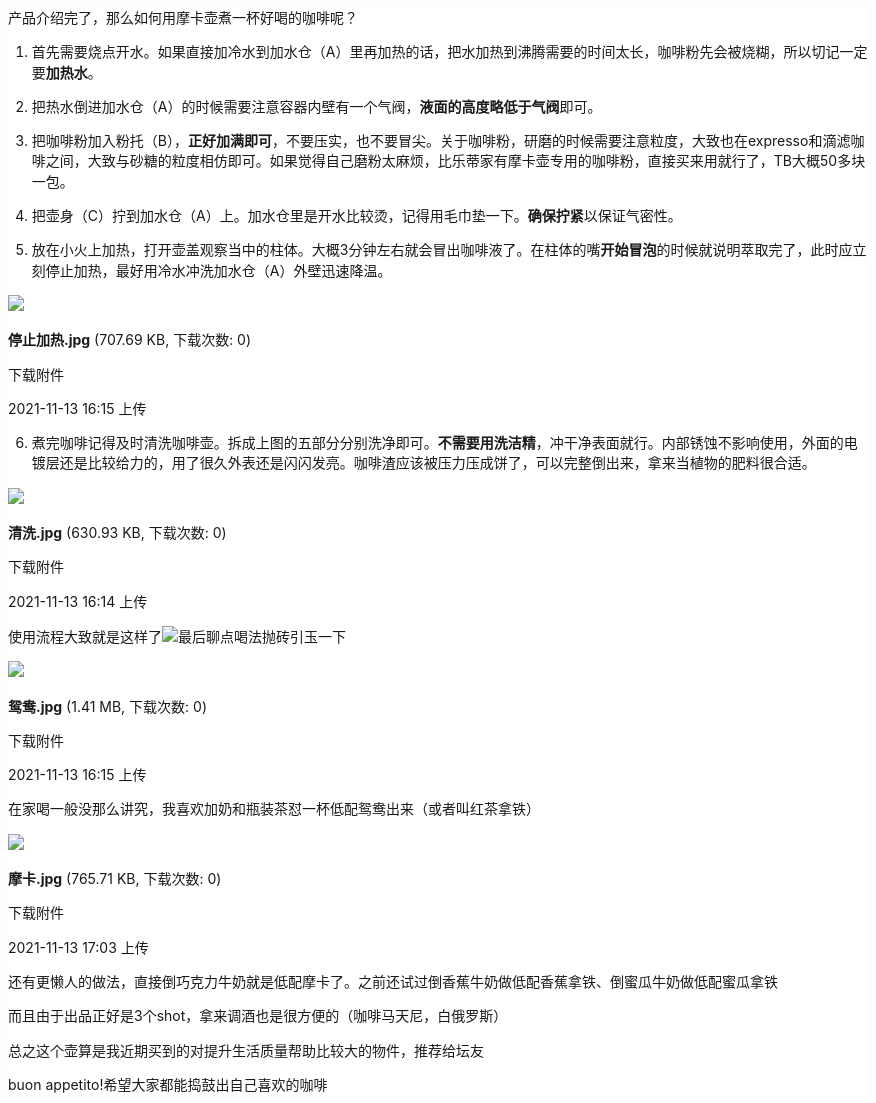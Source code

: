 产品介绍完了，那么如何用摩卡壶煮一杯好喝的咖啡呢？

1. 首先需要烧点开水。如果直接加冷水到加水仓（A）里再加热的话，把水加热到沸腾需要的时间太长，咖啡粉先会被烧糊，所以切记一定要<strong>加热水</strong>。

2. 把热水倒进加水仓（A）的时候需要注意容器内壁有一个气阀，<strong>液面的高度略低于气阀</strong>即可。

3. 把咖啡粉加入粉托（B），<strong>正好加满即可</strong>，不要压实，也不要冒尖。关于咖啡粉，研磨的时候需要注意粒度，大致也在expresso和滴滤咖啡之间，大致与砂糖的粒度相仿即可。如果觉得自己磨粉太麻烦，比乐蒂家有摩卡壶专用的咖啡粉，直接买来用就行了，TB大概50多块一包。

4. 把壶身（C）拧到加水仓（A）上。加水仓里是开水比较烫，记得用毛巾垫一下。<strong>确保拧紧</strong>以保证气密性。

5. 放在小火上加热，打开壶盖观察当中的柱体。大概3分钟左右就会冒出咖啡液了。在柱体的嘴<strong>开始冒泡</strong>的时候就说明萃取完了，此时应立刻停止加热，最好用冷水冲洗加水仓（A）外壁迅速降温。

<img src="https://img.saraba1st.com/forum/202111/13/161502e67qal3bqgqc4lqn.jpg" referrerpolicy="no-referrer">

<strong>停止加热.jpg</strong> (707.69 KB, 下载次数: 0)

下载附件

2021-11-13 16:15 上传

6. 煮完咖啡记得及时清洗咖啡壶。拆成上图的五部分分别洗净即可。<strong>不需要用洗洁精</strong>，冲干净表面就行。内部锈蚀不影响使用，外面的电镀层还是比较给力的，用了很久外表还是闪闪发亮。咖啡渣应该被压力压成饼了，可以完整倒出来，拿来当植物的肥料很合适。

<img src="https://img.saraba1st.com/forum/202111/13/161458zsull504nobsnzl9.jpg" referrerpolicy="no-referrer">

<strong>清洗.jpg</strong> (630.93 KB, 下载次数: 0)

下载附件

2021-11-13 16:14 上传

使用流程大致就是这样了<img src="https://static.saraba1st.com/image/smiley/face2017/065.png" referrerpolicy="no-referrer">最后聊点喝法抛砖引玉一下

<img src="https://img.saraba1st.com/forum/202111/13/161514jdcsc1gy67s6ggcb.jpg" referrerpolicy="no-referrer">

<strong>鸳鸯.jpg</strong> (1.41 MB, 下载次数: 0)

下载附件

2021-11-13 16:15 上传

在家喝一般没那么讲究，我喜欢加奶和瓶装茶怼一杯低配鸳鸯出来（或者叫红茶拿铁）

<img src="https://img.saraba1st.com/forum/202111/13/170345h1d3sslsd3dk3ozk.jpg" referrerpolicy="no-referrer">

<strong>摩卡.jpg</strong> (765.71 KB, 下载次数: 0)

下载附件

2021-11-13 17:03 上传

还有更懒人的做法，直接倒巧克力牛奶就是低配摩卡了。之前还试过倒香蕉牛奶做低配香蕉拿铁、倒蜜瓜牛奶做低配蜜瓜拿铁

而且由于出品正好是3个shot，拿来调酒也是很方便的（咖啡马天尼，白俄罗斯）

总之这个壶算是我近期买到的对提升生活质量帮助比较大的物件，推荐给坛友

buon appetito!希望大家都能捣鼓出自己喜欢的咖啡
